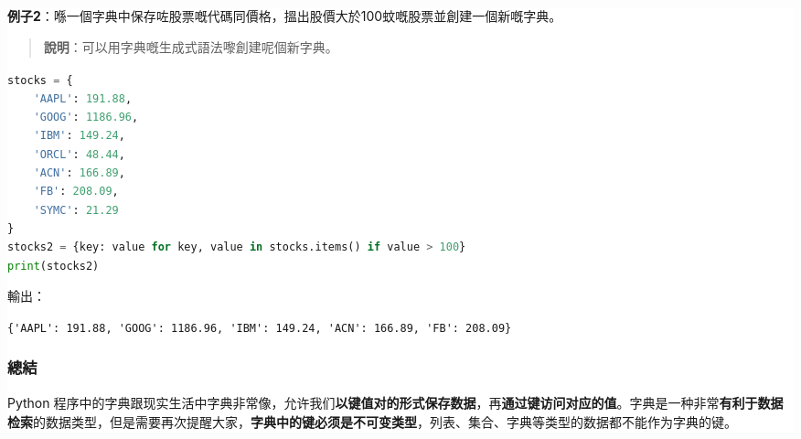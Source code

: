 **例子2**：喺一個字典中保存咗股票嘅代碼同價格，搵出股價大於100蚊嘅股票並創建一個新嘅字典。

> **說明**：可以用字典嘅生成式語法嚟創建呢個新字典。

```python
stocks = {
    'AAPL': 191.88,
    'GOOG': 1186.96,
    'IBM': 149.24,
    'ORCL': 48.44,
    'ACN': 166.89,
    'FB': 208.09,
    'SYMC': 21.29
}
stocks2 = {key: value for key, value in stocks.items() if value > 100}
print(stocks2)
```

輸出：

```
{'AAPL': 191.88, 'GOOG': 1186.96, 'IBM': 149.24, 'ACN': 166.89, 'FB': 208.09}
```

### 總結

Python 程序中的字典跟现实生活中字典非常像，允许我们**以键值对的形式保存数据**，再**通过键访问对应的值**。字典是一种非常**有利于数据检索**的数据类型，但是需要再次提醒大家，**字典中的键必须是不可变类型**，列表、集合、字典等类型的数据都不能作为字典的键。
